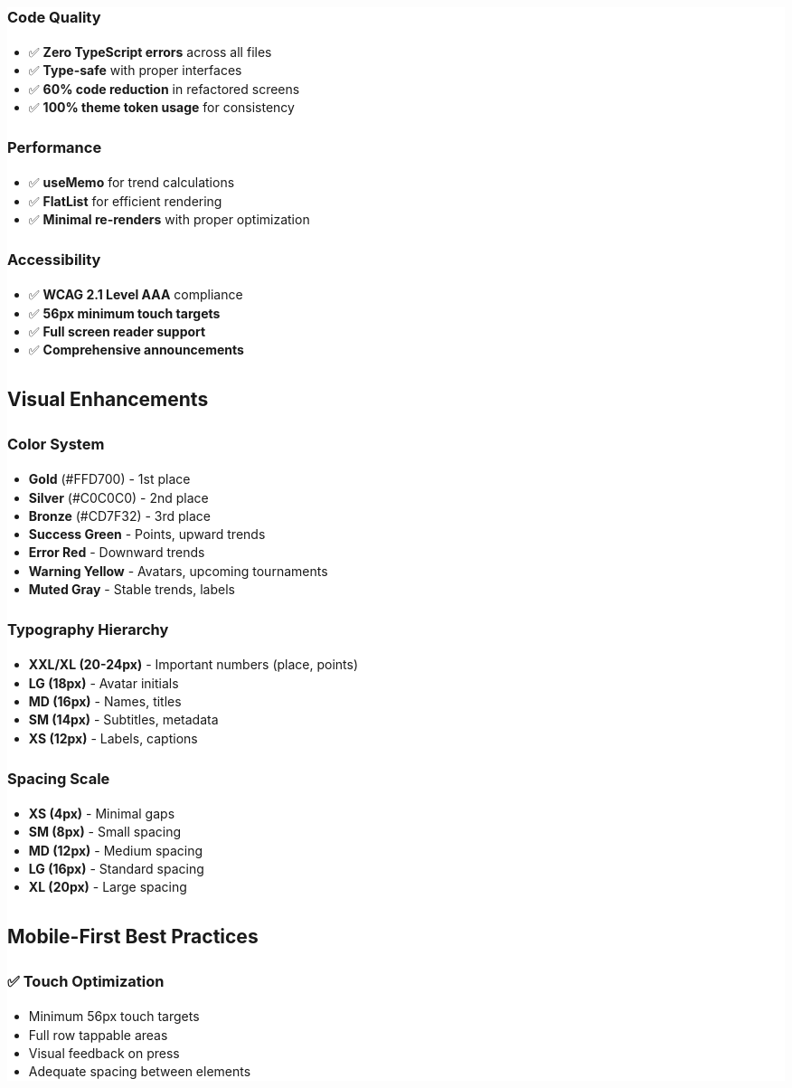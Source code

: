 ### Code Quality
- ✅ **Zero TypeScript errors** across all files
- ✅ **Type-safe** with proper interfaces
- ✅ **60% code reduction** in refactored screens
- ✅ **100% theme token usage** for consistency

### Performance
- ✅ **useMemo** for trend calculations
- ✅ **FlatList** for efficient rendering
- ✅ **Minimal re-renders** with proper optimization

### Accessibility
- ✅ **WCAG 2.1 Level AAA** compliance
- ✅ **56px minimum touch targets**
- ✅ **Full screen reader support**
- ✅ **Comprehensive announcements**

## Visual Enhancements

### Color System
- **Gold** (#FFD700) - 1st place
- **Silver** (#C0C0C0) - 2nd place
- **Bronze** (#CD7F32) - 3rd place
- **Success Green** - Points, upward trends
- **Error Red** - Downward trends
- **Warning Yellow** - Avatars, upcoming tournaments
- **Muted Gray** - Stable trends, labels

### Typography Hierarchy
- **XXL/XL (20-24px)** - Important numbers (place, points)
- **LG (18px)** - Avatar initials
- **MD (16px)** - Names, titles
- **SM (14px)** - Subtitles, metadata
- **XS (12px)** - Labels, captions

### Spacing Scale
- **XS (4px)** - Minimal gaps
- **SM (8px)** - Small spacing
- **MD (12px)** - Medium spacing
- **LG (16px)** - Standard spacing
- **XL (20px)** - Large spacing

## Mobile-First Best Practices

### ✅ Touch Optimization
- Minimum 56px touch targets
- Full row tappable areas
- Visual feedback on press
- Adequate spacing between elements
